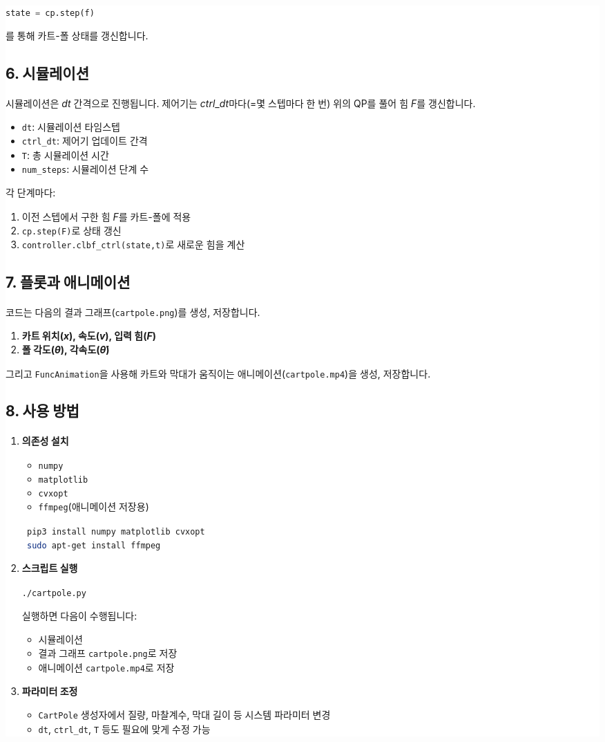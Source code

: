 ```python
state = cp.step(f)
```

를 통해 카트-폴 상태를 갱신합니다.



## 6. 시뮬레이션

시뮬레이션은 $dt$ 간격으로 진행됩니다. 제어기는 $ctrl\_dt$마다(=몇 스텝마다 한 번) 위의 QP를 풀어 힘 $F$를 갱신합니다.

- `dt`: 시뮬레이션 타임스텝  
- `ctrl_dt`: 제어기 업데이트 간격  
- `T`: 총 시뮬레이션 시간  
- `num_steps`: 시뮬레이션 단계 수

각 단계마다:
1. 이전 스텝에서 구한 힘 $F$를 카트-폴에 적용  
2. `cp.step(F)`로 상태 갱신  
3. `controller.clbf_ctrl(state,t)`로 새로운 힘을 계산



## 7. 플롯과 애니메이션

코드는 다음의 결과 그래프(`cartpole.png`)를 생성, 저장합니다.

1. **카트 위치($x$), 속도($v$), 입력 힘($F$)**  
2. **폴 각도($\theta$), 각속도($\dot{\theta}$)**

그리고 `FuncAnimation`을 사용해 카트와 막대가 움직이는 애니메이션(`cartpole.mp4`)을 생성, 저장합니다.



## 8. 사용 방법

1. **의존성 설치**  
   - `numpy`  
   - `matplotlib`  
   - `cvxopt`  
   - `ffmpeg`(애니메이션 저장용)
   
   ```bash
    pip3 install numpy matplotlib cvxopt
    sudo apt-get install ffmpeg
   ```

2. **스크립트 실행**  
   ```bash
   ./cartpole.py
   ```
   실행하면 다음이 수행됩니다:
   - 시뮬레이션  
   - 결과 그래프 `cartpole.png`로 저장  
   - 애니메이션 `cartpole.mp4`로 저장

3. **파라미터 조정**  
   - `CartPole` 생성자에서 질량, 마찰계수, 막대 길이 등 시스템 파라미터 변경  
   - `dt`, `ctrl_dt`, `T` 등도 필요에 맞게 수정 가능